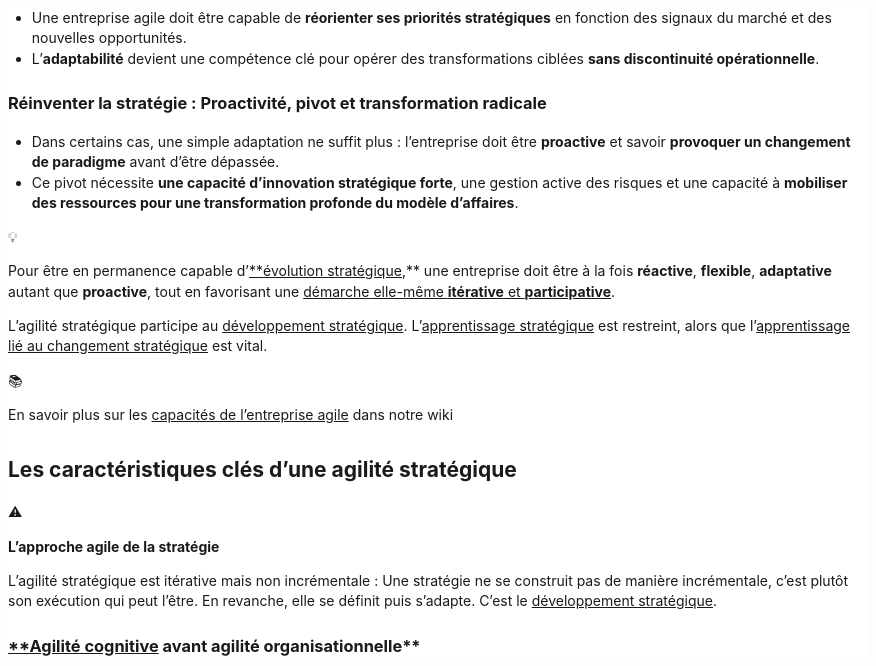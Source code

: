 - Une entreprise agile doit être capable de **réorienter ses priorités stratégiques** en fonction des signaux du marché et des nouvelles opportunités.
- L’**adaptabilité** devient une compétence clé pour opérer des transformations ciblées **sans discontinuité opérationnelle**.

### **Réinventer la stratégie : Proactivité, pivot et transformation radicale**

- Dans certains cas, une simple adaptation ne suffit plus : l’entreprise doit être **proactive** et savoir **provoquer un changement de paradigme** avant d’être dépassée.
- Ce pivot nécessite **une capacité d’innovation stratégique forte**, une gestion active des risques et une capacité à **mobiliser des ressources pour une transformation profonde du modèle d’affaires**.

<aside>
💡

Pour être en permanence capable d’[**évolution stratégique](https://www.notion.so/La-fabrique-de-la-strat-gie-13690eaf28ff81429de6ef6e608ea01a?pvs=21),** une entreprise doit être à la fois **réactive**, **flexible**, **adaptative** autant que **proactive**, tout en favorisant une [démarche elle-même **itérative** et **participative**](https://www.notion.so/Dans-l-int-r-t-de-tous-14d90eaf28ff804ba5fac52ce3b7ad55?pvs=21).

L’agilité stratégique participe au [développement stratégique](https://www.notion.so/L-art-de-l-ex-cution-de-la-strat-gie-et-de-la-tactique-14590eaf28ff8094aff8d88d6b871ea8?pvs=21). L’[apprentissage stratégique](https://www.notion.so/L-agilit-strat-gique-13690eaf28ff81cea525c71152fa9611?pvs=21) est restreint, alors que l’[apprentissage lié au changement stratégique](https://www.notion.so/L-agilit-strat-gique-13690eaf28ff81cea525c71152fa9611?pvs=21) est vital.

</aside>

<aside>
📚

En savoir plus sur les [capacités de l’entreprise agile](https://www.notion.so/Les-4-capacit-s-organisationnelles-cl-s-13790eaf28ff8077bff1ecf61771656f?pvs=21) dans notre wiki

</aside>

## Les caractéristiques clés d’une agilité stratégique

<aside>
⚠️

**L’approche agile de la stratégie**

L’agilité stratégique est itérative mais non incrémentale : Une stratégie ne se construit pas de manière incrémentale, c’est plutôt son exécution qui peut l’être. En revanche, elle se définit puis s’adapte. C’est le [développement stratégique](https://www.notion.so/L-art-de-l-ex-cution-de-la-strat-gie-et-de-la-tactique-14590eaf28ff8094aff8d88d6b871ea8?pvs=21).

</aside>

### [**Agilité cognitive](https://www.notion.so/La-fabrique-de-la-strat-gie-13690eaf28ff81429de6ef6e608ea01a?pvs=21) avant agilité organisationnelle**
